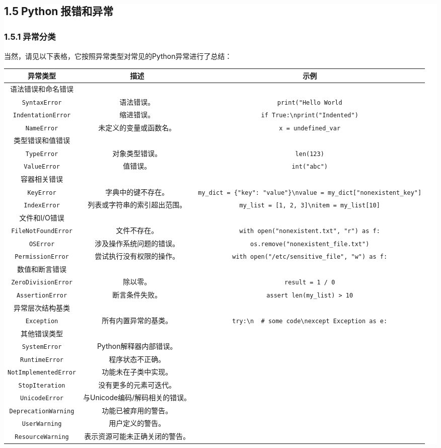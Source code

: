 ## 1.5 Python 报错和异常

### 1.5.1 异常分类

当然，请见以下表格，它按照异常类型对常见的Python异常进行了总结：

|       异常类型        |              描述              |                             示例                             |
| :-------------------: | :----------------------------: | :----------------------------------------------------------: |
|  语法错误和命名错误   |                                |                                                              |
|     `SyntaxError`     |           语法错误。           |                     `print("Hello World`                     |
|  `IndentationError`   |           缩进错误。           |                `if True:\nprint("Indented")`                 |
|      `NameError`      |     未定义的变量或函数名。     |                     `x = undefined_var`                      |
|   类型错误和值错误    |                                |                                                              |
|      `TypeError`      |         对象类型错误。         |                          `len(123)`                          |
|     `ValueError`      |            值错误。            |                         `int("abc")`                         |
|     容器相关错误      |                                |                                                              |
|      `KeyError`       |       字典中的键不存在。       | `my_dict = {"key": "value"}\nvalue = my_dict["nonexistent_key"]` |
|     `IndexError`      |  列表或字符串的索引超出范围。  |          `my_list = [1, 2, 3]\nitem = my_list[10]`           |
|     文件和I/O错误     |                                |                                                              |
|  `FileNotFoundError`  |          文件不存在。          |          `with open("nonexistent.txt", "r") as f:`           |
|       `OSError`       |    涉及操作系统问题的错误。    |             `os.remove("nonexistent_file.txt")`              |
|   `PermissionError`   |    尝试执行没有权限的操作。    |        `with open("/etc/sensitive_file", "w") as f:`         |
|    数值和断言错误     |                                |                                                              |
|  `ZeroDivisionError`  |            除以零。            |                       `result = 1 / 0`                       |
|   `AssertionError`    |         断言条件失败。         |                  `assert len(my_list) > 10`                  |
|   异常层次结构基类    |                                |                                                              |
|      `Exception`      |      所有内置异常的基类。      |        `try:\n  # some code\nexcept Exception as e:`         |
|     其他错误类型      |                                |                                                              |
|     `SystemError`     |     Python解释器内部错误。     |                                                              |
|    `RuntimeError`     |        程序状态不正确。        |                                                              |
| `NotImplementedError` |      功能未在子类中实现。      |                                                              |
|    `StopIteration`    |     没有更多的元素可迭代。     |                                                              |
|    `UnicodeError`     | 与Unicode编码/解码相关的错误。 |                                                              |
| `DeprecationWarning`  |      功能已被弃用的警告。      |                                                              |
|     `UserWarning`     |        用户定义的警告。        |                                                              |
|   `ResourceWarning`   | 表示资源可能未正确关闭的警告。 |                                                              |

